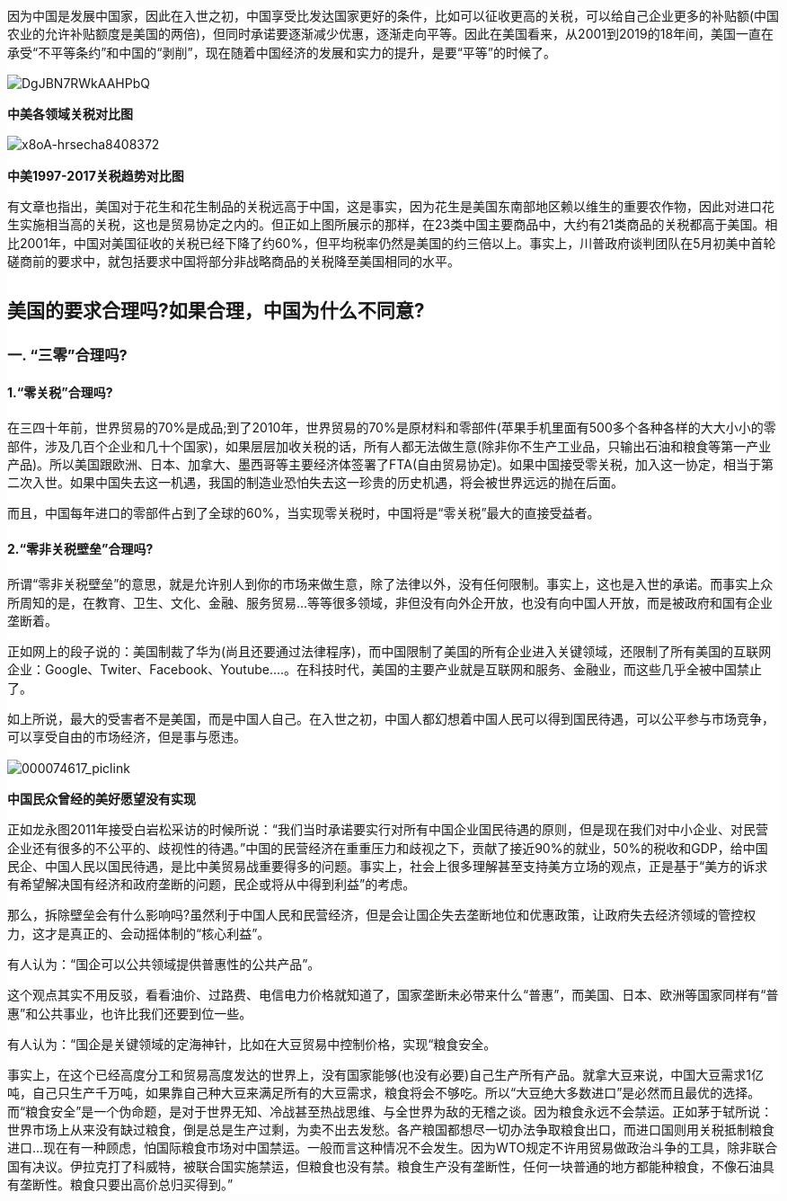 因为中国是发展中国家，因此在入世之初，中国享受比发达国家更好的条件，比如可以征收更高的关税，可以给自己企业更多的补贴额(中国农业的允许补贴额度是美国的两倍)，但同时承诺要逐渐减少优惠，逐渐走向平等。因此在美国看来，从2001到2019的18年间，美国一直在承受“不平等条约”和中国的“剥削”，现在随着中国经济的发展和实力的提升，是要“平等”的时候了。

![DgJBN7RWkAAHPbQ](https://i.loli.net/2019/05/23/5ce677c8d983577097.jpg)

**中美各领域关税对比图**

![x8oA-hrsecha8408372](https://i.loli.net/2019/05/23/5ce678591d1e731313.jpg)

**中美1997-2017关税趋势对比图**

有文章也指出，美国对于花生和花生制品的关税远高于中国，这是事实，因为花生是美国东南部地区赖以维生的重要农作物，因此对进口花生实施相当高的关税，这也是贸易协定之内的。但正如上图所展示的那样，在23类中国主要商品中，大约有21类商品的关税都高于美国。相比2001年，中国对美国征收的关税已经下降了约60%，但平均税率仍然是美国的约三倍以上。事实上，川普政府谈判团队在5月初美中首轮磋商前的要求中，就包括要求中国将部分非战略商品的关税降至美国相同的水平。

## 美国的要求合理吗?如果合理，中国为什么不同意?

### 一. “三零”合理吗?

#### 1.“零关税”合理吗?

在三四十年前，世界贸易的70%是成品;到了2010年，世界贸易的70%是原材料和零部件(苹果手机里面有500多个各种各样的大大小小的零部件，涉及几百个企业和几十个国家)，如果层层加收关税的话，所有人都无法做生意(除非你不生产工业品，只输出石油和粮食等第一产业产品)。所以美国跟欧洲、日本、加拿大、墨西哥等主要经济体签署了FTA(自由贸易协定)。如果中国接受零关税，加入这一协定，相当于第二次入世。如果中国失去这一机遇，我国的制造业恐怕失去这一珍贵的历史机遇，将会被世界远远的抛在后面。

而且，中国每年进口的零部件占到了全球的60%，当实现零关税时，中国将是“零关税”最大的直接受益者。

#### 2.“零非关税壁垒”合理吗?

所谓“零非关税壁垒”的意思，就是允许别人到你的市场来做生意，除了法律以外，没有任何限制。事实上，这也是入世的承诺。而事实上众所周知的是，在教育、卫生、文化、金融、服务贸易...等等很多领域，非但没有向外企开放，也没有向中国人开放，而是被政府和国有企业垄断着。

正如网上的段子说的：美国制裁了华为(尚且还要通过法律程序)，而中国限制了美国的所有企业进入关键领域，还限制了所有美国的互联网企业：Google、Twiter、Facebook、Youtube....。在科技时代，美国的主要产业就是互联网和服务、金融业，而这些几乎全被中国禁止了。

如上所说，最大的受害者不是美国，而是中国人自己。在入世之初，中国人都幻想着中国人民可以得到国民待遇，可以公平参与市场竞争，可以享受自由的市场经济，但是事与愿违。

![000074617_piclink](https://i.loli.net/2019/05/23/5ce678a75d43d56888.jpg)

**中国民众曾经的美好愿望没有实现**

正如龙永图2011年接受白岩松采访的时候所说：“我们当时承诺要实行对所有中国企业国民待遇的原则，但是现在我们对中小企业、对民营企业还有很多的不公平的、歧视性的待遇。”中国的民营经济在重重压力和歧视之下，贡献了接近90%的就业，50%的税收和GDP，给中国民企、中国人民以国民待遇，是比中美贸易战重要得多的问题。事实上，社会上很多理解甚至支持美方立场的观点，正是基于“美方的诉求有希望解决国有经济和政府垄断的问题，民企或将从中得到利益”的考虑。

那么，拆除壁垒会有什么影响吗?虽然利于中国人民和民营经济，但是会让国企失去垄断地位和优惠政策，让政府失去经济领域的管控权力，这才是真正的、会动摇体制的“核心利益”。

有人认为：“国企可以公共领域提供普惠性的公共产品”。

这个观点其实不用反驳，看看油价、过路费、电信电力价格就知道了，国家垄断未必带来什么“普惠”，而美国、日本、欧洲等国家同样有“普惠”和公共事业，也许比我们还要到位一些。

有人认为：“国企是关键领域的定海神针，比如在大豆贸易中控制价格，实现“粮食安全。

事实上，在这个已经高度分工和贸易高度发达的世界上，没有国家能够(也没有必要)自己生产所有产品。就拿大豆来说，中国大豆需求1亿吨，自己只生产千万吨，如果靠自己种大豆来满足所有的大豆需求，粮食将会不够吃。所以“大豆绝大多数进口”是必然而且最优的选择。而“粮食安全”是一个伪命题，是对于世界无知、冷战甚至热战思维、与全世界为敌的无稽之谈。因为粮食永远不会禁运。正如茅于轼所说：世界市场上从来没有缺过粮食，倒是总是生产过剩，为卖不出去发愁。各产粮国都想尽一切办法争取粮食出口，而进口国则用关税抵制粮食进口...现在有一种顾虑，怕国际粮食市场对中国禁运。一般而言这种情况不会发生。因为WTO规定不许用贸易做政治斗争的工具，除非联合国有决议。伊拉克打了科威特，被联合国实施禁运，但粮食也没有禁。粮食生产没有垄断性，任何一块普通的地方都能种粮食，不像石油具有垄断性。粮食只要出高价总归买得到。”
